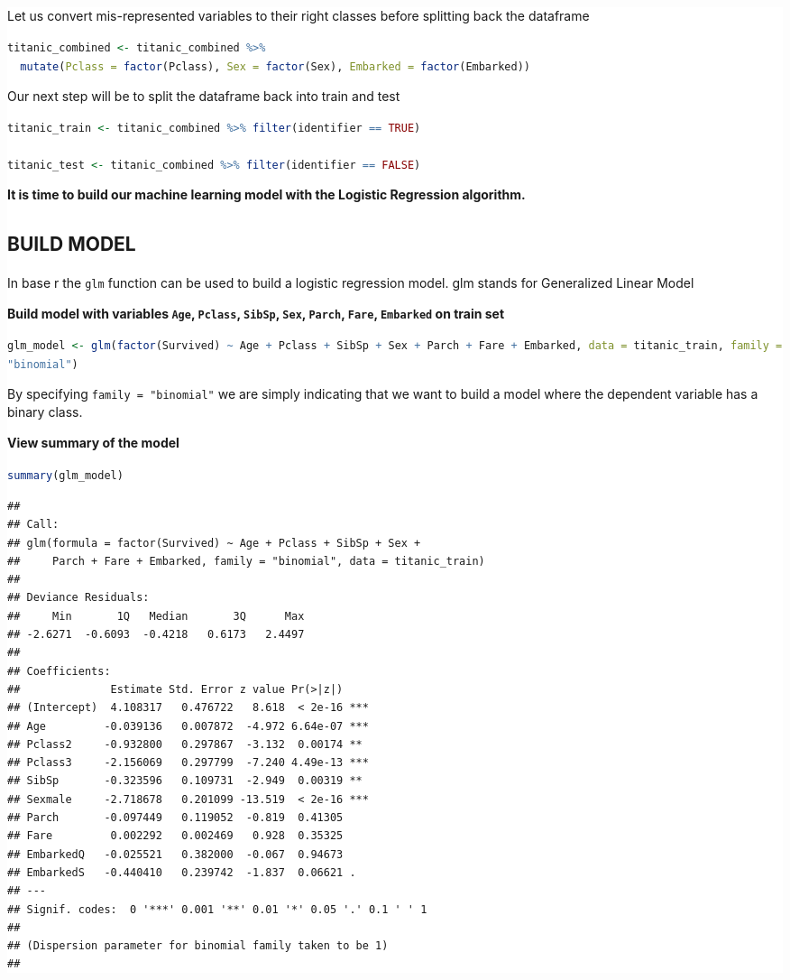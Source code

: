 Let us convert mis-represented variables to their right classes before splitting back the dataframe  


```r
titanic_combined <- titanic_combined %>% 
  mutate(Pclass = factor(Pclass), Sex = factor(Sex), Embarked = factor(Embarked))
```



Our next step will be to split the dataframe back into train and test  


```r
titanic_train <- titanic_combined %>% filter(identifier == TRUE)

titanic_test <- titanic_combined %>% filter(identifier == FALSE)
```

**It is time to build our machine learning model with the Logistic Regression algorithm.**  


## BUILD MODEL  

In base r the `glm` function can be used to build a logistic regression model. glm stands for Generalized Linear Model  

**Build model with variables `Age`, `Pclass`, `SibSp`, `Sex`, `Parch`, `Fare`, `Embarked` on train set**  


```r
glm_model <- glm(factor(Survived) ~ Age + Pclass + SibSp + Sex + Parch + Fare + Embarked, data = titanic_train, family = "binomial")
```
By specifying `family = "binomial"` we are simply indicating that we want to build a model where the dependent variable has a binary class.


**View summary of the model**  

```r
summary(glm_model)
```

```
## 
## Call:
## glm(formula = factor(Survived) ~ Age + Pclass + SibSp + Sex + 
##     Parch + Fare + Embarked, family = "binomial", data = titanic_train)
## 
## Deviance Residuals: 
##     Min       1Q   Median       3Q      Max  
## -2.6271  -0.6093  -0.4218   0.6173   2.4497  
## 
## Coefficients:
##              Estimate Std. Error z value Pr(>|z|)    
## (Intercept)  4.108317   0.476722   8.618  < 2e-16 ***
## Age         -0.039136   0.007872  -4.972 6.64e-07 ***
## Pclass2     -0.932800   0.297867  -3.132  0.00174 ** 
## Pclass3     -2.156069   0.297799  -7.240 4.49e-13 ***
## SibSp       -0.323596   0.109731  -2.949  0.00319 ** 
## Sexmale     -2.718678   0.201099 -13.519  < 2e-16 ***
## Parch       -0.097449   0.119052  -0.819  0.41305    
## Fare         0.002292   0.002469   0.928  0.35325    
## EmbarkedQ   -0.025521   0.382000  -0.067  0.94673    
## EmbarkedS   -0.440410   0.239742  -1.837  0.06621 .  
## ---
## Signif. codes:  0 '***' 0.001 '**' 0.01 '*' 0.05 '.' 0.1 ' ' 1
## 
## (Dispersion parameter for binomial family taken to be 1)
## 
```